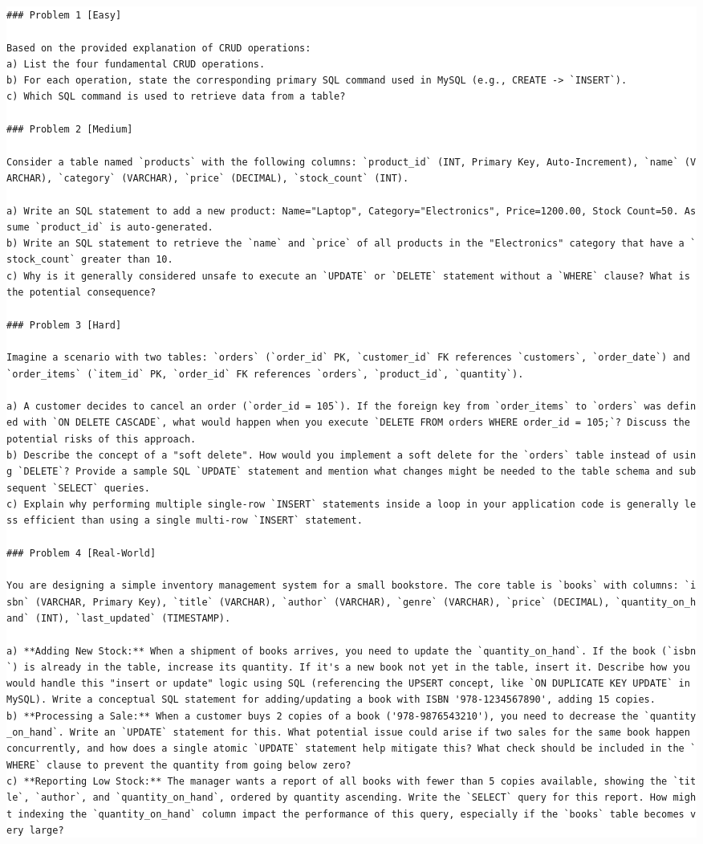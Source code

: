 ``` 
### Problem 1 [Easy]

Based on the provided explanation of CRUD operations:
a) List the four fundamental CRUD operations.
b) For each operation, state the corresponding primary SQL command used in MySQL (e.g., CREATE -> `INSERT`).
c) Which SQL command is used to retrieve data from a table?

### Problem 2 [Medium]

Consider a table named `products` with the following columns: `product_id` (INT, Primary Key, Auto-Increment), `name` (VARCHAR), `category` (VARCHAR), `price` (DECIMAL), `stock_count` (INT).

a) Write an SQL statement to add a new product: Name="Laptop", Category="Electronics", Price=1200.00, Stock Count=50. Assume `product_id` is auto-generated.
b) Write an SQL statement to retrieve the `name` and `price` of all products in the "Electronics" category that have a `stock_count` greater than 10.
c) Why is it generally considered unsafe to execute an `UPDATE` or `DELETE` statement without a `WHERE` clause? What is the potential consequence?

### Problem 3 [Hard]

Imagine a scenario with two tables: `orders` (`order_id` PK, `customer_id` FK references `customers`, `order_date`) and `order_items` (`item_id` PK, `order_id` FK references `orders`, `product_id`, `quantity`).

a) A customer decides to cancel an order (`order_id = 105`). If the foreign key from `order_items` to `orders` was defined with `ON DELETE CASCADE`, what would happen when you execute `DELETE FROM orders WHERE order_id = 105;`? Discuss the potential risks of this approach.
b) Describe the concept of a "soft delete". How would you implement a soft delete for the `orders` table instead of using `DELETE`? Provide a sample SQL `UPDATE` statement and mention what changes might be needed to the table schema and subsequent `SELECT` queries.
c) Explain why performing multiple single-row `INSERT` statements inside a loop in your application code is generally less efficient than using a single multi-row `INSERT` statement.

### Problem 4 [Real-World]

You are designing a simple inventory management system for a small bookstore. The core table is `books` with columns: `isbn` (VARCHAR, Primary Key), `title` (VARCHAR), `author` (VARCHAR), `genre` (VARCHAR), `price` (DECIMAL), `quantity_on_hand` (INT), `last_updated` (TIMESTAMP).

a) **Adding New Stock:** When a shipment of books arrives, you need to update the `quantity_on_hand`. If the book (`isbn`) is already in the table, increase its quantity. If it's a new book not yet in the table, insert it. Describe how you would handle this "insert or update" logic using SQL (referencing the UPSERT concept, like `ON DUPLICATE KEY UPDATE` in MySQL). Write a conceptual SQL statement for adding/updating a book with ISBN '978-1234567890', adding 15 copies.
b) **Processing a Sale:** When a customer buys 2 copies of a book ('978-9876543210'), you need to decrease the `quantity_on_hand`. Write an `UPDATE` statement for this. What potential issue could arise if two sales for the same book happen concurrently, and how does a single atomic `UPDATE` statement help mitigate this? What check should be included in the `WHERE` clause to prevent the quantity from going below zero?
c) **Reporting Low Stock:** The manager wants a report of all books with fewer than 5 copies available, showing the `title`, `author`, and `quantity_on_hand`, ordered by quantity ascending. Write the `SELECT` query for this report. How might indexing the `quantity_on_hand` column impact the performance of this query, especially if the `books` table becomes very large?

```
